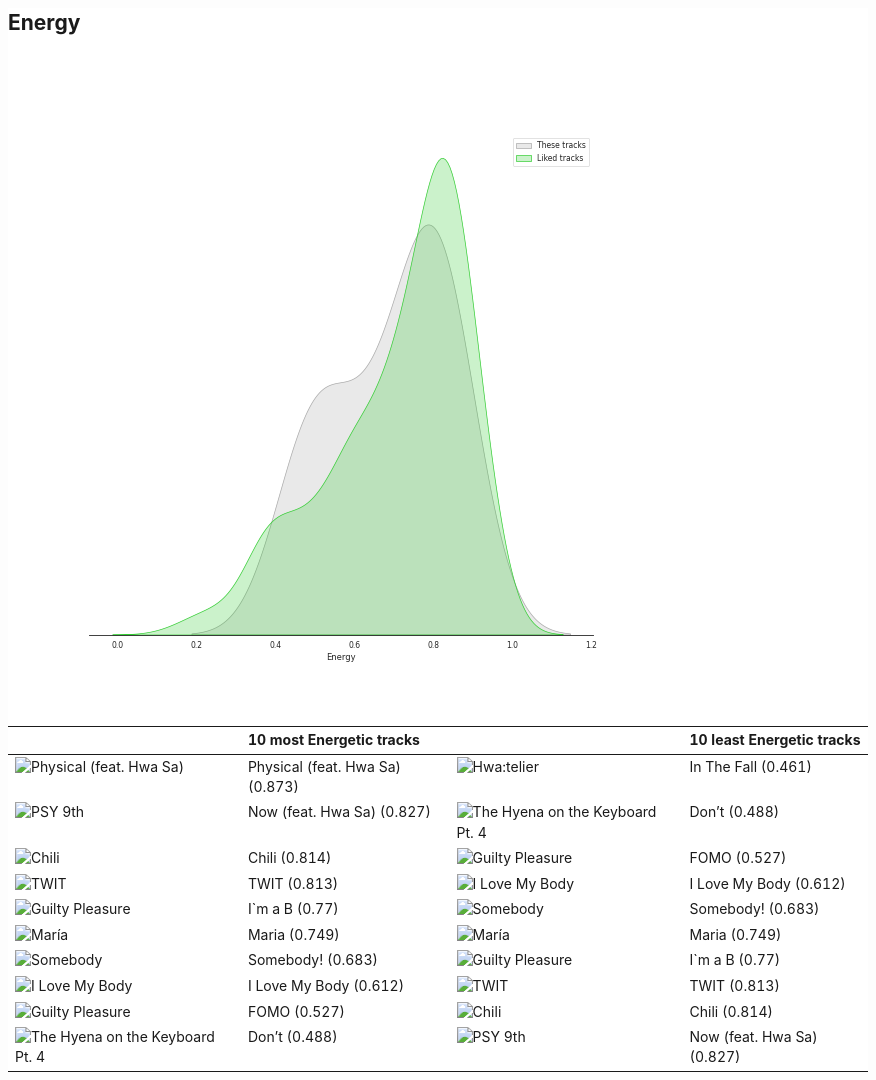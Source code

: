 ## Energy

![Distribution of Energy compared to all liked tracks](../../images/artists/hwasa/audio_features/audio_energy/distribution.png)

| ​ | 10 most Energetic tracks | ​​ | 10 least Energetic tracks |
|:---|:---|:---|:---|
| <img src="https://i.scdn.co/image/ab67616d0000b27389fba37a3d30c462059917bd" alt="Physical (feat. Hwa Sa)" width="50" /> | Physical (feat. Hwa Sa) (0.873) | <img src="https://i.scdn.co/image/ab67616d0000b2733accfe72fd85d00c777096c8" alt="Hwa:telier" width="50" /> | In The Fall (0.461) |
| <img src="https://i.scdn.co/image/ab67616d0000b273763208e225ccbbda004d2176" alt="PSY 9th" width="50" /> | Now (feat. Hwa Sa) (0.827) | <img src="https://i.scdn.co/image/ab67616d0000b273206f4b14097e0a68bce6b467" alt="The Hyena on the Keyboard Pt. 4" width="50" /> | Don’t (0.488) |
| <img src="https://i.scdn.co/image/ab67616d0000b273958e22248628086c39bdf786" alt="Chili" width="50" /> | Chili (0.814) | <img src="https://i.scdn.co/image/ab67616d0000b2731dfb11871aa63ac9010c0619" alt="Guilty Pleasure" width="50" /> | FOMO (0.527) |
| <img src="https://i.scdn.co/image/ab67616d0000b27346c377827f3ad9fa6b0f64df" alt="TWIT" width="50" /> | TWIT (0.813) | <img src="https://i.scdn.co/image/ab67616d0000b273864f04cb6debbb9057b04b30" alt="I Love My Body" width="50" /> | I Love My Body (0.612) |
| <img src="https://i.scdn.co/image/ab67616d0000b2731dfb11871aa63ac9010c0619" alt="Guilty Pleasure" width="50" /> | I`m a B (0.77) | <img src="https://i.scdn.co/image/ab67616d0000b2736577671a898623c92cc39818" alt="Somebody" width="50" /> | Somebody! (0.683) |
| <img src="https://i.scdn.co/image/ab67616d0000b273a84d6d77bb01c3bd737c47d7" alt="María" width="50" /> | Maria (0.749) | <img src="https://i.scdn.co/image/ab67616d0000b273a84d6d77bb01c3bd737c47d7" alt="María" width="50" /> | Maria (0.749) |
| <img src="https://i.scdn.co/image/ab67616d0000b2736577671a898623c92cc39818" alt="Somebody" width="50" /> | Somebody! (0.683) | <img src="https://i.scdn.co/image/ab67616d0000b2731dfb11871aa63ac9010c0619" alt="Guilty Pleasure" width="50" /> | I`m a B (0.77) |
| <img src="https://i.scdn.co/image/ab67616d0000b273864f04cb6debbb9057b04b30" alt="I Love My Body" width="50" /> | I Love My Body (0.612) | <img src="https://i.scdn.co/image/ab67616d0000b27346c377827f3ad9fa6b0f64df" alt="TWIT" width="50" /> | TWIT (0.813) |
| <img src="https://i.scdn.co/image/ab67616d0000b2731dfb11871aa63ac9010c0619" alt="Guilty Pleasure" width="50" /> | FOMO (0.527) | <img src="https://i.scdn.co/image/ab67616d0000b273958e22248628086c39bdf786" alt="Chili" width="50" /> | Chili (0.814) |
| <img src="https://i.scdn.co/image/ab67616d0000b273206f4b14097e0a68bce6b467" alt="The Hyena on the Keyboard Pt. 4" width="50" /> | Don’t (0.488) | <img src="https://i.scdn.co/image/ab67616d0000b273763208e225ccbbda004d2176" alt="PSY 9th" width="50" /> | Now (feat. Hwa Sa) (0.827) |
